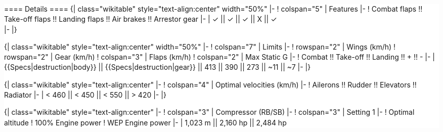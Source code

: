 ==== Details ====
{| class="wikitable" style="text-align:center" width="50%"
|-
! colspan="5" | Features
|-
! Combat flaps !! Take-off flaps !! Landing flaps !! Air brakes !! Arrestor gear
|-
| ✓ || ✓ || ✓ || X || ✓     
|-
|}

{| class="wikitable" style="text-align:center" width="50%"
|-
! colspan="7" | Limits
|-
! rowspan="2" | Wings (km/h)
! rowspan="2" | Gear (km/h)
! colspan="3" | Flaps (km/h)
! colspan="2" | Max Static G
|-
! Combat !! Take-off !! Landing !! + !! -
|-
| {{Specs|destruction|body}} || {{Specs|destruction|gear}} || 413 || 390 || 273 || ~11 || ~7
|-
|}

{| class="wikitable" style="text-align:center"
|-
! colspan="4" | Optimal velocities (km/h)
|-
! Ailerons !! Rudder !! Elevators !! Radiator
|-
| < 460 || < 450 || < 550 || > 420
|-
|}

{| class="wikitable" style="text-align:center"
|-
! colspan="3" | Compressor (RB/SB)
|-
! colspan="3" | Setting 1
|-
! Optimal altitude
! 100% Engine power
! WEP Engine power
|-
| 1,023 m || 2,160 hp || 2,484 hp